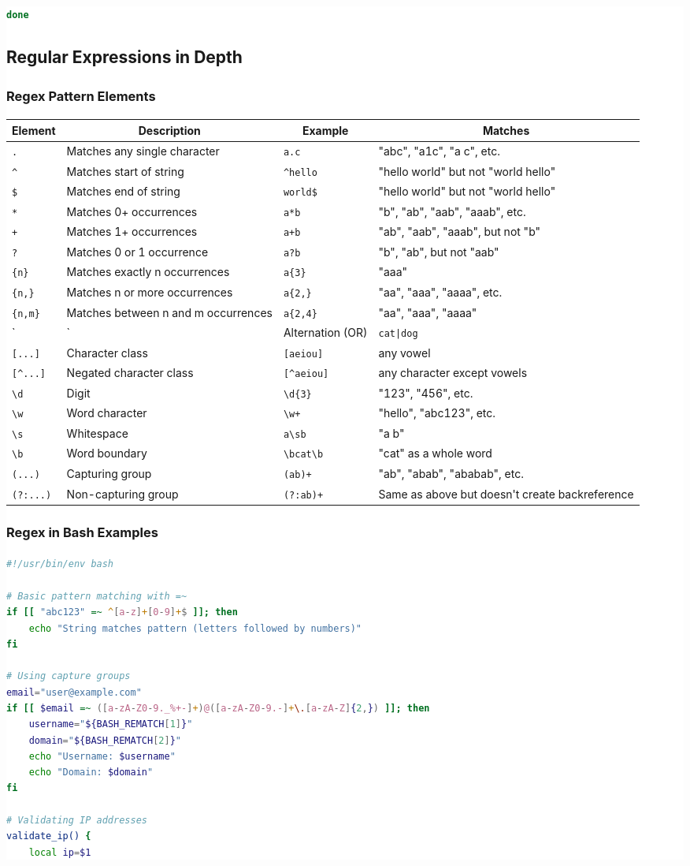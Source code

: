 ```bash
done
```

## Regular Expressions in Depth

### Regex Pattern Elements

| Element | Description | Example | Matches |
|---------|-------------|---------|---------|
| `.` | Matches any single character | `a.c` | "abc", "a1c", "a c", etc. |
| `^` | Matches start of string | `^hello` | "hello world" but not "world hello" |
| `$` | Matches end of string | `world$` | "hello world" but not "world hello" |
| `*` | Matches 0+ occurrences | `a*b` | "b", "ab", "aab", "aaab", etc. |
| `+` | Matches 1+ occurrences | `a+b` | "ab", "aab", "aaab", but not "b" |
| `?` | Matches 0 or 1 occurrence | `a?b` | "b", "ab", but not "aab" |
| `{n}` | Matches exactly n occurrences | `a{3}` | "aaa" |
| `{n,}` | Matches n or more occurrences | `a{2,}` | "aa", "aaa", "aaaa", etc. |
| `{n,m}` | Matches between n and m occurrences | `a{2,4}` | "aa", "aaa", "aaaa" |
| `|` | Alternation (OR) | `cat\|dog` | "cat", "dog" |
| `[...]` | Character class | `[aeiou]` | any vowel |
| `[^...]` | Negated character class | `[^aeiou]` | any character except vowels |
| `\d` | Digit | `\d{3}` | "123", "456", etc. |
| `\w` | Word character | `\w+` | "hello", "abc123", etc. |
| `\s` | Whitespace | `a\sb` | "a b" |
| `\b` | Word boundary | `\bcat\b` | "cat" as a whole word |
| `(...)` | Capturing group | `(ab)+` | "ab", "abab", "ababab", etc. |
| `(?:...)` | Non-capturing group | `(?:ab)+` | Same as above but doesn't create backreference |

### Regex in Bash Examples

```bash
#!/usr/bin/env bash

# Basic pattern matching with =~
if [[ "abc123" =~ ^[a-z]+[0-9]+$ ]]; then
    echo "String matches pattern (letters followed by numbers)"
fi

# Using capture groups
email="user@example.com"
if [[ $email =~ ([a-zA-Z0-9._%+-]+)@([a-zA-Z0-9.-]+\.[a-zA-Z]{2,}) ]]; then
    username="${BASH_REMATCH[1]}"
    domain="${BASH_REMATCH[2]}"
    echo "Username: $username"
    echo "Domain: $domain"
fi

# Validating IP addresses
validate_ip() {
    local ip=$1
```